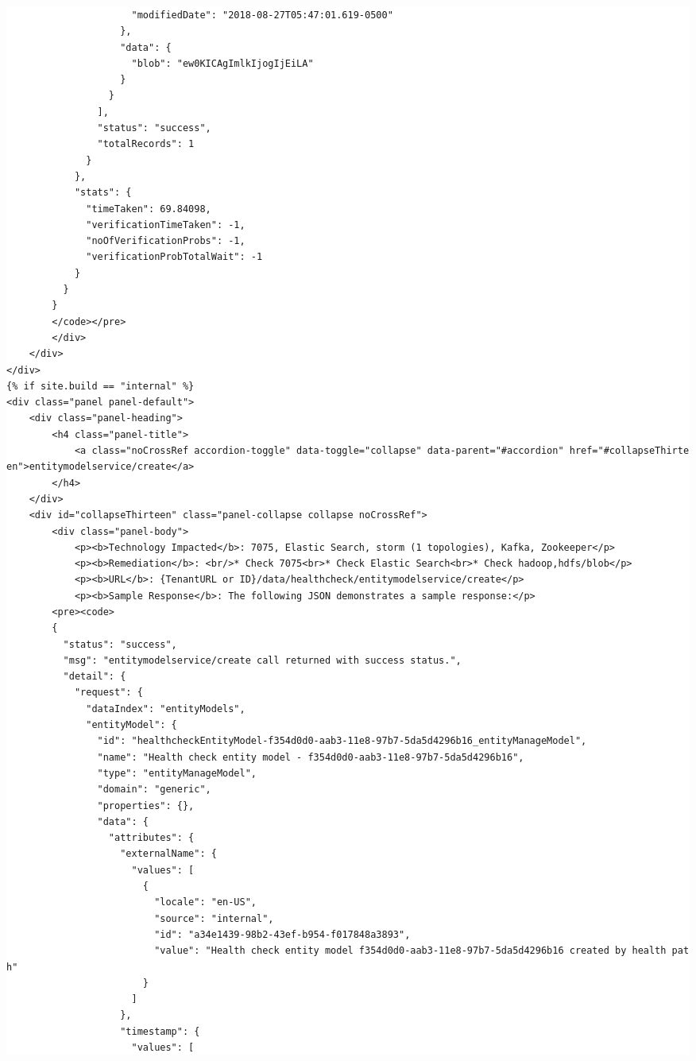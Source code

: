 			              "modifiedDate": "2018-08-27T05:47:01.619-0500"
			            },
			            "data": {
			              "blob": "ew0KICAgImlkIjogIjEiLA"
			            }
			          }
			        ],
			        "status": "success",
			        "totalRecords": 1
			      }
			    },
			    "stats": {
			      "timeTaken": 69.84098,
			      "verificationTimeTaken": -1,
			      "noOfVerificationProbs": -1,
			      "verificationProbTotalWait": -1
			    }
			  }
			}
			</code></pre>
		    </div>
		</div>
	</div> 
	{% if site.build == "internal" %}
	<div class="panel panel-default">
		<div class="panel-heading">
		    <h4 class="panel-title">
		        <a class="noCrossRef accordion-toggle" data-toggle="collapse" data-parent="#accordion" href="#collapseThirteen">entitymodelservice/create</a>
		    </h4>
		</div>
		<div id="collapseThirteen" class="panel-collapse collapse noCrossRef">
		    <div class="panel-body">
		    	<p><b>Technology Impacted</b>: 7075, Elastic Search, storm (1 topologies), Kafka, Zookeeper</p>
		    	<p><b>Remediation</b>: <br/>* Check 7075<br>* Check Elastic Search<br>* Check hadoop,hdfs/blob</p>
		    	<p><b>URL</b>: {TenantURL or ID}/data/healthcheck/entitymodelservice/create</p>
		    	<p><b>Sample Response</b>: The following JSON demonstrates a sample response:</p>
			<pre><code>
			{
			  "status": "success",
			  "msg": "entitymodelservice/create call returned with success status.",
			  "detail": {
			    "request": {
			      "dataIndex": "entityModels",
			      "entityModel": {
			        "id": "healthcheckEntityModel-f354d0d0-aab3-11e8-97b7-5da5d4296b16_entityManageModel",
			        "name": "Health check entity model - f354d0d0-aab3-11e8-97b7-5da5d4296b16",
			        "type": "entityManageModel",
			        "domain": "generic",
			        "properties": {},
			        "data": {
			          "attributes": {
			            "externalName": {
			              "values": [
			                {
			                  "locale": "en-US",
			                  "source": "internal",
			                  "id": "a34e1439-98b2-43ef-b954-f017848a3893",
			                  "value": "Health check entity model f354d0d0-aab3-11e8-97b7-5da5d4296b16 created by health path"
			                }
			              ]
			            },
			            "timestamp": {
			              "values": [